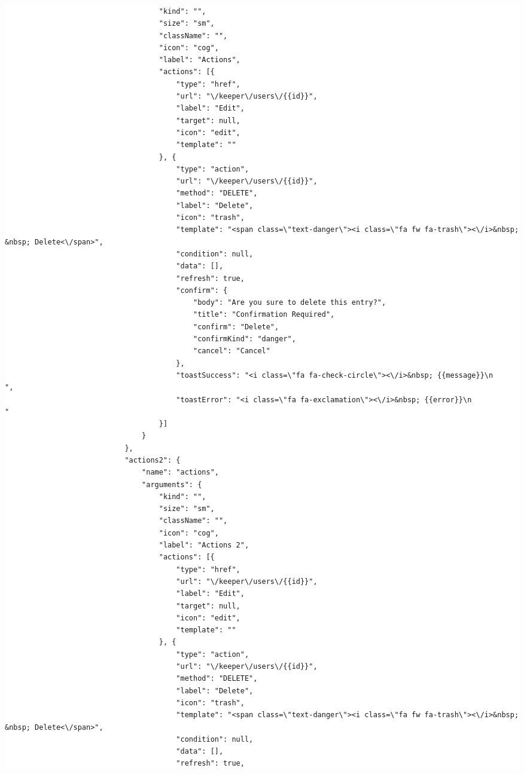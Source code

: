 ```xhtml
                                    "kind": "",
                                    "size": "sm",
                                    "className": "",
                                    "icon": "cog",
                                    "label": "Actions",
                                    "actions": [{
                                        "type": "href",
                                        "url": "\/keeper\/users\/{{id}}",
                                        "label": "Edit",
                                        "target": null,
                                        "icon": "edit",
                                        "template": ""
                                    }, {
                                        "type": "action",
                                        "url": "\/keeper\/users\/{{id}}",
                                        "method": "DELETE",
                                        "label": "Delete",
                                        "icon": "trash",
                                        "template": "<span class=\"text-danger\"><i class=\"fa fw fa-trash\"><\/i>&nbsp;&nbsp; Delete<\/span>",
                                        "condition": null,
                                        "data": [],
                                        "refresh": true,
                                        "confirm": {
                                            "body": "Are you sure to delete this entry?",
                                            "title": "Confirmation Required",
                                            "confirm": "Delete",
                                            "confirmKind": "danger",
                                            "cancel": "Cancel"
                                        },
                                        "toastSuccess": "<i class=\"fa fa-check-circle\"><\/i>&nbsp; {{message}}\n              ",
                                        "toastError": "<i class=\"fa fa-exclamation\"><\/i>&nbsp; {{error}}\n              "
                                    }]
                                }
                            },
                            "actions2": {
                                "name": "actions",
                                "arguments": {
                                    "kind": "",
                                    "size": "sm",
                                    "className": "",
                                    "icon": "cog",
                                    "label": "Actions 2",
                                    "actions": [{
                                        "type": "href",
                                        "url": "\/keeper\/users\/{{id}}",
                                        "label": "Edit",
                                        "target": null,
                                        "icon": "edit",
                                        "template": ""
                                    }, {
                                        "type": "action",
                                        "url": "\/keeper\/users\/{{id}}",
                                        "method": "DELETE",
                                        "label": "Delete",
                                        "icon": "trash",
                                        "template": "<span class=\"text-danger\"><i class=\"fa fw fa-trash\"><\/i>&nbsp;&nbsp; Delete<\/span>",
                                        "condition": null,
                                        "data": [],
                                        "refresh": true,
```